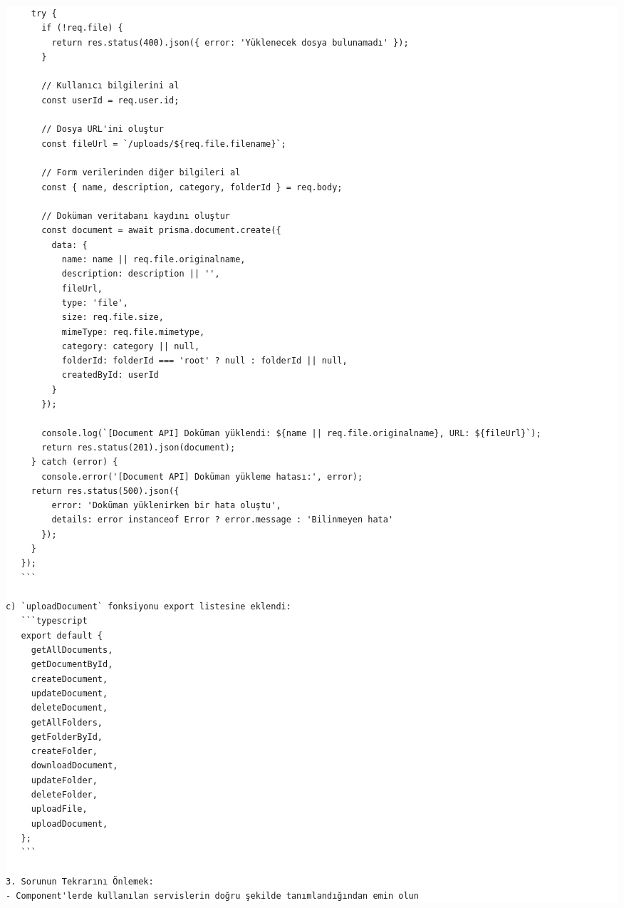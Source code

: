    ```
        try {
          if (!req.file) {
            return res.status(400).json({ error: 'Yüklenecek dosya bulunamadı' });
          }

          // Kullanıcı bilgilerini al
          const userId = req.user.id;
          
          // Dosya URL'ini oluştur
          const fileUrl = `/uploads/${req.file.filename}`;
          
          // Form verilerinden diğer bilgileri al
          const { name, description, category, folderId } = req.body;
          
          // Doküman veritabanı kaydını oluştur
          const document = await prisma.document.create({
            data: {
              name: name || req.file.originalname,
              description: description || '',
              fileUrl,
              type: 'file',
              size: req.file.size,
              mimeType: req.file.mimetype,
              category: category || null,
              folderId: folderId === 'root' ? null : folderId || null,
              createdById: userId
            }
          });
          
          console.log(`[Document API] Doküman yüklendi: ${name || req.file.originalname}, URL: ${fileUrl}`);
          return res.status(201).json(document);
        } catch (error) {
          console.error('[Document API] Doküman yükleme hatası:', error);
        return res.status(500).json({
            error: 'Doküman yüklenirken bir hata oluştu',
            details: error instanceof Error ? error.message : 'Bilinmeyen hata' 
          });
        }
      });
      ```
      
   c) `uploadDocument` fonksiyonu export listesine eklendi:
      ```typescript
      export default {
        getAllDocuments,
        getDocumentById,
        createDocument,
        updateDocument,
        deleteDocument,
        getAllFolders,
        getFolderById,
        createFolder,
        downloadDocument,
        updateFolder,
        deleteFolder,
        uploadFile,
        uploadDocument,
      };
      ```

3. Sorunun Tekrarını Önlemek:
   - Component'lerde kullanılan servislerin doğru şekilde tanımlandığından emin olun
   ```